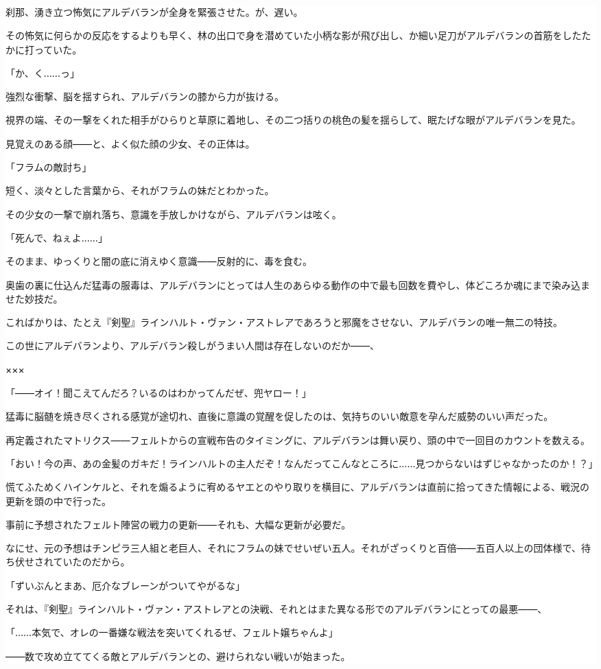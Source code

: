刹那、湧き立つ怖気にアルデバランが全身を緊張させた。が、遅い。

その怖気に何らかの反応をするよりも早く、林の出口で身を潜めていた小柄な影が飛び出し、か細い足刀がアルデバランの首筋をしたたかに打っていた。

「か、く……っ」

強烈な衝撃、脳を揺すられ、アルデバランの膝から力が抜ける。

視界の端、その一撃をくれた相手がひらりと草原に着地し、その二つ括りの桃色の髪を揺らして、眠たげな眼がアルデバランを見た。

見覚えのある顔――と、よく似た顔の少女、その正体は。

「フラムの敵討ち」

短く、淡々とした言葉から、それがフラムの妹だとわかった。

その少女の一撃で崩れ落ち、意識を手放しかけながら、アルデバランは呟く。

「死んで、ねぇよ……」

そのまま、ゆっくりと闇の底に消えゆく意識――反射的に、毒を食む。

奥歯の裏に仕込んだ猛毒の服毒は、アルデバランにとっては人生のあらゆる動作の中で最も回数を費やし、体どころか魂にまで染み込ませた妙技だ。

こればかりは、たとえ『剣聖』ラインハルト・ヴァン・アストレアであろうと邪魔をさせない、アルデバランの唯一無二の特技。

この世にアルデバランより、アルデバラン殺しがうまい人間は存在しないのだか――、

×××

「――オイ！聞こえてんだろ？いるのはわかってんだぜ、兜ヤロー！」

猛毒に脳髄を焼き尽くされる感覚が途切れ、直後に意識の覚醒を促したのは、気持ちのいい敵意を孕んだ威勢のいい声だった。

再定義されたマトリクス――フェルトからの宣戦布告のタイミングに、アルデバランは舞い戻り、頭の中で一回目のカウントを数える。

「おい！今の声、あの金髪のガキだ！ラインハルトの主人だぞ！なんだってこんなところに……見つからないはずじゃなかったのか！？」

慌てふためくハインケルと、それを煽るように宥めるヤエとのやり取りを横目に、アルデバランは直前に拾ってきた情報による、戦況の更新を頭の中で行った。

事前に予想されたフェルト陣営の戦力の更新――それも、大幅な更新が必要だ。

なにせ、元の予想はチンピラ三人組と老巨人、それにフラムの妹でせいぜい五人。それがざっくりと百倍――五百人以上の団体様で、待ち伏せされていたのだから。

「ずいぶんとまあ、厄介なブレーンがついてやがるな」

それは、『剣聖』ラインハルト・ヴァン・アストレアとの決戦、それとはまた異なる形でのアルデバランにとっての最悪――、

「……本気で、オレの一番嫌な戦法を突いてくれるぜ、フェルト嬢ちゃんよ」

――数で攻め立ててくる敵とアルデバランとの、避けられない戦いが始まった。

